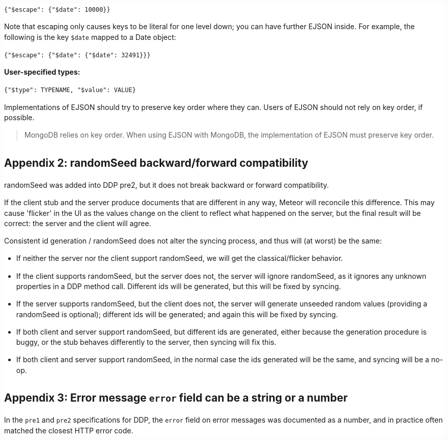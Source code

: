     {"$escape": {"$date": 10000}}

Note that escaping only causes keys to be literal for one level down; you can
have further EJSON inside.  For example, the following is the key `$date` mapped
to a Date object:

    {"$escape": {"$date": {"$date": 32491}}}

**User-specified types:**

    {"$type": TYPENAME, "$value": VALUE}

Implementations of EJSON should try to preserve key order where they can.  Users
of EJSON should not rely on key order, if possible.

> MongoDB relies on key order.  When using EJSON with MongoDB, the
> implementation of EJSON must preserve key order.


## Appendix 2: randomSeed backward/forward compatibility

randomSeed was added into DDP pre2, but it does not break backward or forward
compatibility.

If the client stub and the server produce documents that are different in any
way, Meteor will reconcile this difference. This may cause 'flicker' in the UI
as the values change on the client to reflect what happened on the server, but
the final result will be correct: the server and the client will agree.

Consistent id generation / randomSeed does not alter the syncing process, and
thus will (at worst) be the same:

* If neither the server nor the client support randomSeed, we will get the
classical/flicker behavior.

* If the client supports randomSeed, but the server does not, the server will
ignore randomSeed, as it ignores any unknown properties in a DDP method call.
Different ids will be generated, but this will be fixed by syncing.

* If the server supports randomSeed, but the client does not, the server will
generate unseeded random values (providing a randomSeed is optional); different
ids will be generated; and again this will be fixed by syncing.

* If both client and server support randomSeed, but different ids are
generated, either because the generation procedure is buggy, or the stub
behaves differently to the server, then syncing will fix this.

* If both client and server support randomSeed, in the normal case the ids
generated will be the same, and syncing will be a no-op.


## Appendix 3: Error message `error` field can be a string or a number

In the `pre1` and `pre2` specifications for DDP, the `error` field on error
messages was documented as a number, and in practice often matched the closest
HTTP error code.
